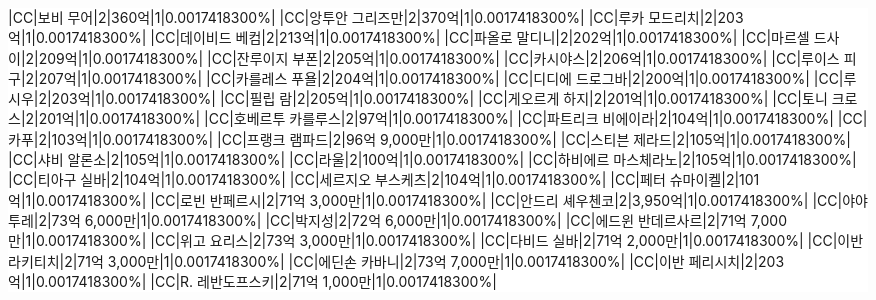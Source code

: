 |CC|보비 무어|2|360억|1|0.0017418300%|
|CC|앙투안 그리즈만|2|370억|1|0.0017418300%|
|CC|루카 모드리치|2|203억|1|0.0017418300%|
|CC|데이비드 베컴|2|213억|1|0.0017418300%|
|CC|파올로 말디니|2|202억|1|0.0017418300%|
|CC|마르셀 드사이|2|209억|1|0.0017418300%|
|CC|잔루이지 부폰|2|205억|1|0.0017418300%|
|CC|카시야스|2|206억|1|0.0017418300%|
|CC|루이스 피구|2|207억|1|0.0017418300%|
|CC|카를레스 푸욜|2|204억|1|0.0017418300%|
|CC|디디에 드로그바|2|200억|1|0.0017418300%|
|CC|루시우|2|203억|1|0.0017418300%|
|CC|필립 람|2|205억|1|0.0017418300%|
|CC|게오르게 하지|2|201억|1|0.0017418300%|
|CC|토니 크로스|2|201억|1|0.0017418300%|
|CC|호베르투 카를루스|2|97억|1|0.0017418300%|
|CC|파트리크 비에이라|2|104억|1|0.0017418300%|
|CC|카푸|2|103억|1|0.0017418300%|
|CC|프랭크 램파드|2|96억 9,000만|1|0.0017418300%|
|CC|스티븐 제라드|2|105억|1|0.0017418300%|
|CC|샤비 알론소|2|105억|1|0.0017418300%|
|CC|라울|2|100억|1|0.0017418300%|
|CC|하비에르 마스체라노|2|105억|1|0.0017418300%|
|CC|티아구 실바|2|104억|1|0.0017418300%|
|CC|세르지오 부스케츠|2|104억|1|0.0017418300%|
|CC|페터 슈마이켈|2|101억|1|0.0017418300%|
|CC|로빈 반페르시|2|71억 3,000만|1|0.0017418300%|
|CC|안드리 셰우첸코|2|3,950억|1|0.0017418300%|
|CC|야야 투레|2|73억 6,000만|1|0.0017418300%|
|CC|박지성|2|72억 6,000만|1|0.0017418300%|
|CC|에드윈 반데르사르|2|71억 7,000만|1|0.0017418300%|
|CC|위고 요리스|2|73억 3,000만|1|0.0017418300%|
|CC|다비드 실바|2|71억 2,000만|1|0.0017418300%|
|CC|이반 라키티치|2|71억 3,000만|1|0.0017418300%|
|CC|에딘손 카바니|2|73억 7,000만|1|0.0017418300%|
|CC|이반 페리시치|2|203억|1|0.0017418300%|
|CC|R. 레반도프스키|2|71억 1,000만|1|0.0017418300%|